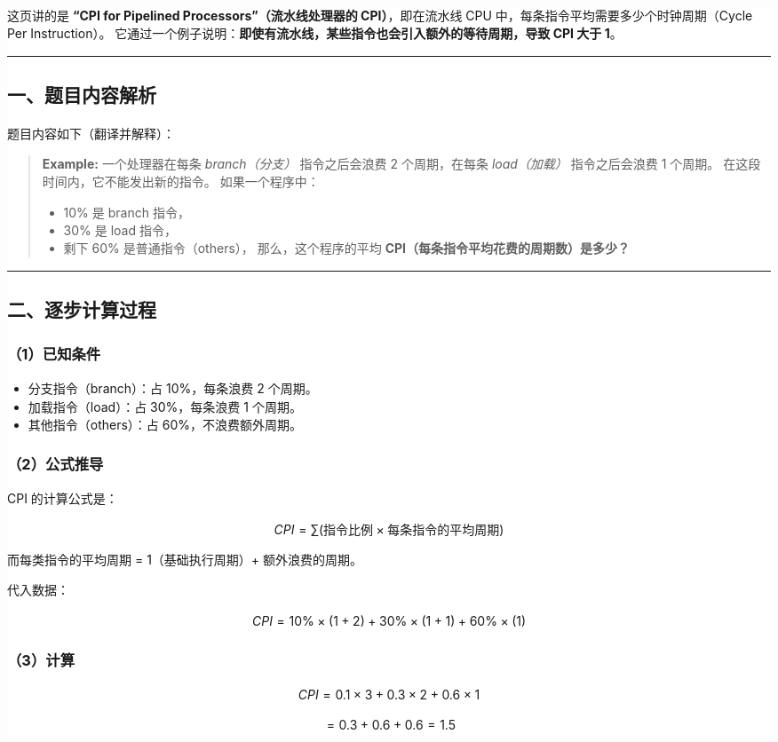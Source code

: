 这页讲的是 **“CPI for Pipelined Processors”（流水线处理器的 CPI）**，即在流水线 CPU 中，每条指令平均需要多少个时钟周期（Cycle Per Instruction）。
它通过一个例子说明：**即使有流水线，某些指令也会引入额外的等待周期，导致 CPI 大于 1**。

---

## 一、题目内容解析

题目内容如下（翻译并解释）：

> **Example:**
> 一个处理器在每条 *branch（分支）* 指令之后会浪费 2 个周期，在每条 *load（加载）* 指令之后会浪费 1 个周期。
> 在这段时间内，它不能发出新的指令。
> 如果一个程序中：
>
> * 10% 是 branch 指令，
> * 30% 是 load 指令，
> * 剩下 60% 是普通指令（others），
>   那么，这个程序的平均 **CPI（每条指令平均花费的周期数）是多少？**

---

## 二、逐步计算过程

### （1）已知条件

* 分支指令（branch）：占 10%，每条浪费 2 个周期。
* 加载指令（load）：占 30%，每条浪费 1 个周期。
* 其他指令（others）：占 60%，不浪费额外周期。

### （2）公式推导

CPI 的计算公式是：

$$
CPI = \sum (\text{指令比例} \times \text{每条指令的平均周期})
$$

而每类指令的平均周期 = 1（基础执行周期）+ 额外浪费的周期。

代入数据：

$$
CPI = 10\% \times (1 + 2) + 30\% \times (1 + 1) + 60\% \times (1)
$$

### （3）计算

$$
CPI = 0.1 \times 3 + 0.3 \times 2 + 0.6 \times 1
$$

$$
= 0.3 + 0.6 + 0.6 = 1.5
$$
